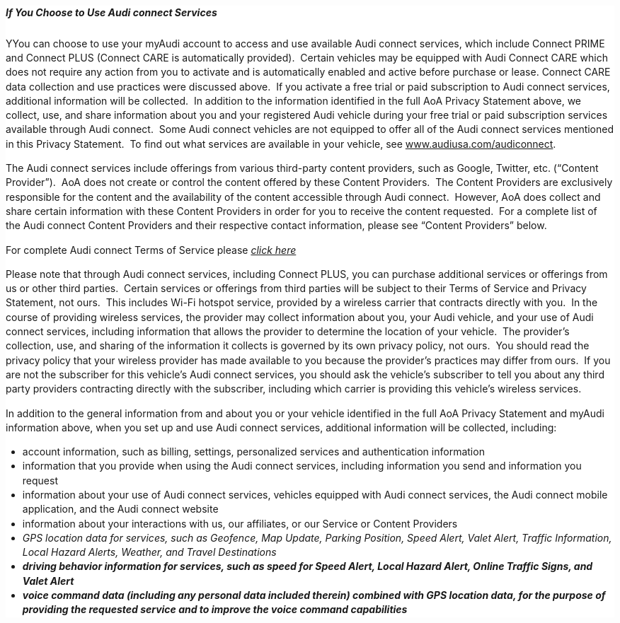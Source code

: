 ##### **If You Choose to Use Audi connect Services**

YYou can choose to use your myAudi account to access and use available Audi connect services, which include Connect PRIME and Connect PLUS (Connect CARE is automatically provided).  Certain vehicles may be equipped with Audi Connect CARE which does not require any action from you to activate and is automatically enabled and active before purchase or lease. Connect CARE data collection and use practices were discussed above.  If you activate a free trial or paid subscription to Audi connect services, additional information will be collected.  In addition to the information identified in the full AoA Privacy Statement above, we collect, use, and share information about you and your registered Audi vehicle during your free trial or paid subscription services available through Audi connect.  Some Audi connect vehicles are not equipped to offer all of the Audi connect services mentioned in this Privacy Statement.  To find out what services are available in your vehicle, see www.audiusa.com/audiconnect.

The Audi connect services include offerings from various third-party content providers, such as Google, Twitter, etc. (“Content Provider”).  AoA does not create or control the content offered by these Content Providers.  The Content Providers are exclusively responsible for the content and the availability of the content accessible through Audi connect.  However, AoA does collect and share certain information with these Content Providers in order for you to receive the content requested.  For a complete list of the Audi connect Content Providers and their respective contact information, please see “Content Providers” below.

For complete Audi connect Terms of Service please _[click here](https://www.audiusa.com/content/dam/audiusa/Innovation/Intelligence/Intelligence_Audi_Connect/Audi_connect_ToS_Jan_4_2016.pdf)_

Please note that through Audi connect services, including Connect PLUS, you can purchase additional services or offerings from us or other third parties.  Certain services or offerings from third parties will be subject to their Terms of Service and Privacy Statement, not ours.  This includes Wi-Fi hotspot service, provided by a wireless carrier that contracts directly with you.  In the course of providing wireless services, the provider may collect information about you, your Audi vehicle, and your use of Audi connect services, including information that allows the provider to determine the location of your vehicle.  The provider’s collection, use, and sharing of the information it collects is governed by its own privacy policy, not ours.  You should read the privacy policy that your wireless provider has made available to you because the provider’s practices may differ from ours.  If you are not the subscriber for this vehicle’s Audi connect services, you should ask the vehicle’s subscriber to tell you about any third party providers contracting directly with the subscriber, including which carrier is providing this vehicle’s wireless services.

In addition to the general information from and about you or your vehicle identified in the full AoA Privacy Statement and myAudi information above, when you set up and use Audi connect services, additional information will be collected, including:

  * account information, such as billing, settings, personalized services and authentication information
  * information that you provide when using the Audi connect services, including information you send and information you request
  * information about your use of Audi connect services, vehicles equipped with Audi connect services, the Audi connect mobile application, and the Audi connect website
  * information about your interactions with us, our affiliates, or our Service or Content Providers
  * _GPS location data for services, such as Geofence, Map Update, Parking Position, Speed Alert, Valet Alert, Traffic Information, Local Hazard Alerts, Weather, and Travel Destinations_
  * **_driving behavior information for services, such as speed for Speed Alert, Local Hazard Alert, Online Traffic Signs, and Valet Alert_**
  * **_voice command data (including any personal data included therein) combined with GPS location data, for the purpose of providing the requested service and to improve the voice command capabilities_**
